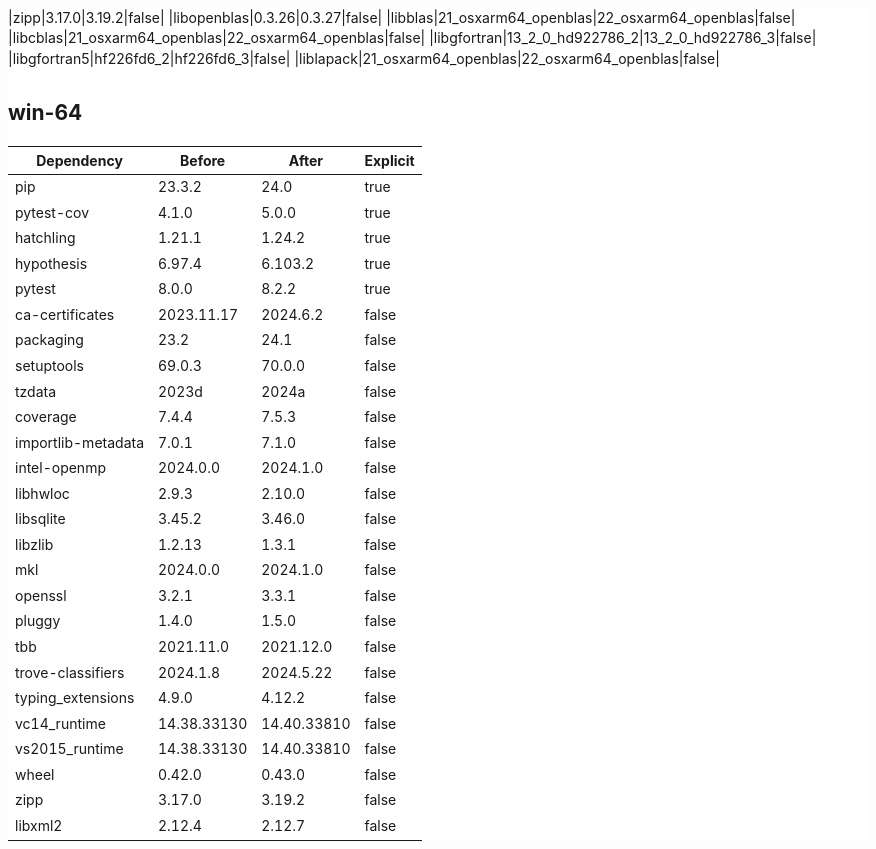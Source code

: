 |zipp|3.17.0|3.19.2|false|
|libopenblas|0.3.26|0.3.27|false|
|libblas|21_osxarm64_openblas|22_osxarm64_openblas|false|
|libcblas|21_osxarm64_openblas|22_osxarm64_openblas|false|
|libgfortran|13_2_0_hd922786_2|13_2_0_hd922786_3|false|
|libgfortran5|hf226fd6_2|hf226fd6_3|false|
|liblapack|21_osxarm64_openblas|22_osxarm64_openblas|false|

## win-64

|Dependency|Before|After|Explicit|
|-|-|-|-|
|pip|23.3.2|24.0|true|
|pytest-cov|4.1.0|5.0.0|true|
|hatchling|1.21.1|1.24.2|true|
|hypothesis|6.97.4|6.103.2|true|
|pytest|8.0.0|8.2.2|true|
|ca-certificates|2023.11.17|2024.6.2|false|
|packaging|23.2|24.1|false|
|setuptools|69.0.3|70.0.0|false|
|tzdata|2023d|2024a|false|
|coverage|7.4.4|7.5.3|false|
|importlib-metadata|7.0.1|7.1.0|false|
|intel-openmp|2024.0.0|2024.1.0|false|
|libhwloc|2.9.3|2.10.0|false|
|libsqlite|3.45.2|3.46.0|false|
|libzlib|1.2.13|1.3.1|false|
|mkl|2024.0.0|2024.1.0|false|
|openssl|3.2.1|3.3.1|false|
|pluggy|1.4.0|1.5.0|false|
|tbb|2021.11.0|2021.12.0|false|
|trove-classifiers|2024.1.8|2024.5.22|false|
|typing_extensions|4.9.0|4.12.2|false|
|vc14_runtime|14.38.33130|14.40.33810|false|
|vs2015_runtime|14.38.33130|14.40.33810|false|
|wheel|0.42.0|0.43.0|false|
|zipp|3.17.0|3.19.2|false|
|libxml2|2.12.4|2.12.7|false|